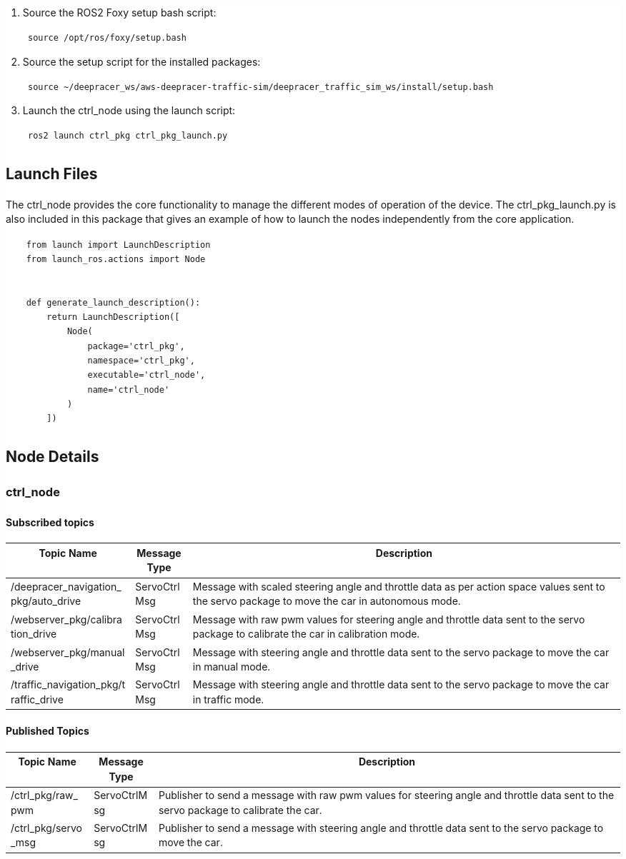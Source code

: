 1. Source the ROS2 Foxy setup bash script:

        source /opt/ros/foxy/setup.bash 

1. Source the setup script for the installed packages:

        source ~/deepracer_ws/aws-deepracer-traffic-sim/deepracer_traffic_sim_ws/install/setup.bash 

1. Launch the ctrl_node using the launch script:

        ros2 launch ctrl_pkg ctrl_pkg_launch.py

## Launch Files

The ctrl_node provides the core functionality to manage the different modes of operation of the device. The  ctrl_pkg_launch.py is also included in this package that gives an example of how to launch the nodes independently from the core application.

        from launch import LaunchDescription
        from launch_ros.actions import Node


        def generate_launch_description():
            return LaunchDescription([
                Node(
                    package='ctrl_pkg',
                    namespace='ctrl_pkg',
                    executable='ctrl_node',
                    name='ctrl_node'
                )
            ])

## Node Details

### ctrl_node

#### Subscribed topics

| Topic Name | Message Type | Description |
|----------- | ------------ | ----------- |
| /deepracer_navigation_pkg/auto_drive | ServoCtrlMsg | Message with scaled steering angle and throttle data as per action space values sent to the servo package to move the car in autonomous mode. |
| /webserver_pkg/calibration_drive | ServoCtrlMsg | Message with raw pwm values for steering angle and throttle data sent to the servo package to calibrate the car in calibration mode. |
| /webserver_pkg/manual_drive | ServoCtrlMsg | Message with steering angle and throttle data sent to the servo package to move the car in manual mode. |
| /traffic_navigation_pkg/traffic_drive | ServoCtrlMsg | Message with steering angle and throttle data sent to the servo package to move the car in traffic mode. |

#### Published Topics

| Topic Name | Message Type | Description |
|----------- | ------------ | ----------- |
| /ctrl_pkg/raw_pwm | ServoCtrlMsg | Publisher to send a message with raw pwm values for steering angle and throttle data sent to the servo package to calibrate the car. |
| /ctrl_pkg/servo_msg | ServoCtrlMsg | Publisher to send a message with steering angle and throttle data sent to the servo package to move the car. |
